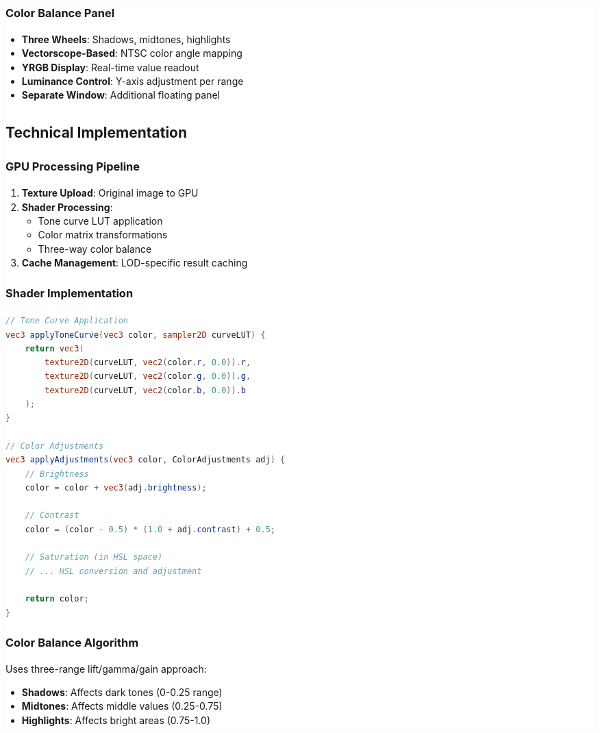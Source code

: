 ### Color Balance Panel
- **Three Wheels**: Shadows, midtones, highlights
- **Vectorscope-Based**: NTSC color angle mapping
- **YRGB Display**: Real-time value readout
- **Luminance Control**: Y-axis adjustment per range
- **Separate Window**: Additional floating panel

## Technical Implementation

### GPU Processing Pipeline

1. **Texture Upload**: Original image to GPU
2. **Shader Processing**: 
   - Tone curve LUT application
   - Color matrix transformations
   - Three-way color balance
3. **Cache Management**: LOD-specific result caching

### Shader Implementation

```glsl
// Tone Curve Application
vec3 applyToneCurve(vec3 color, sampler2D curveLUT) {
    return vec3(
        texture2D(curveLUT, vec2(color.r, 0.0)).r,
        texture2D(curveLUT, vec2(color.g, 0.0)).g,
        texture2D(curveLUT, vec2(color.b, 0.0)).b
    );
}

// Color Adjustments
vec3 applyAdjustments(vec3 color, ColorAdjustments adj) {
    // Brightness
    color = color + vec3(adj.brightness);
    
    // Contrast
    color = (color - 0.5) * (1.0 + adj.contrast) + 0.5;
    
    // Saturation (in HSL space)
    // ... HSL conversion and adjustment
    
    return color;
}
```

### Color Balance Algorithm

Uses three-range lift/gamma/gain approach:
- **Shadows**: Affects dark tones (0-0.25 range)
- **Midtones**: Affects middle values (0.25-0.75)
- **Highlights**: Affects bright areas (0.75-1.0)
